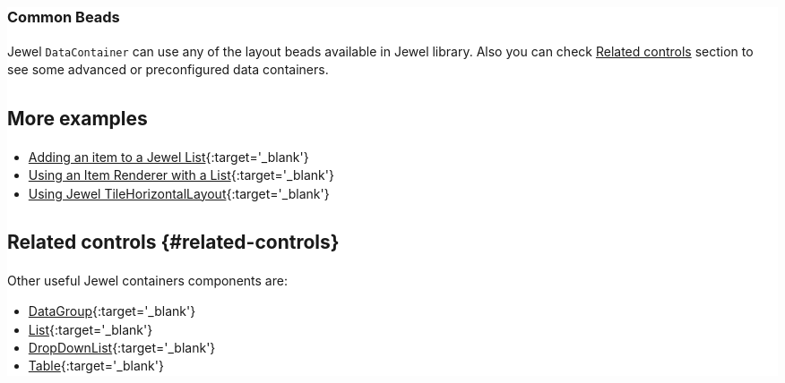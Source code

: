 ### Common Beads

Jewel `DataContainer` can use any of the layout beads available in Jewel library. Also you can check [Related controls](component-sets/jewel/container.html#related-controls) section to see some advanced or preconfigured data containers.

## More examples

* [Adding an item to a Jewel List](https://royale.codeoscopic.com/adding-an-item-to-a-jewel-list/){:target='_blank'}
* [Using an Item Renderer with a List](https://royale.codeoscopic.com/using-an-item-renderer-with-a-list/){:target='_blank'}
* [Using Jewel TileHorizontalLayout](https://royale.codeoscopic.com/using-jewel-tilehorizontallayout/){:target='_blank'}

## Related controls {#related-controls}

Other useful Jewel containers components are:

* [DataGroup](https://royale.apache.org/asdoc/index.html#!org.apache.royale.jewel/DataGroup){:target='_blank'}
* [List](https://royale.apache.org/asdoc/index.html#!org.apache.royale.jewel/List){:target='_blank'}
* [DropDownList](https://royale.apache.org/asdoc/index.html#!org.apache.royale.jewel/DropDownList){:target='_blank'}
* [Table](https://royale.apache.org/asdoc/index.html#!org.apache.royale.jewel/Table){:target='_blank'}


